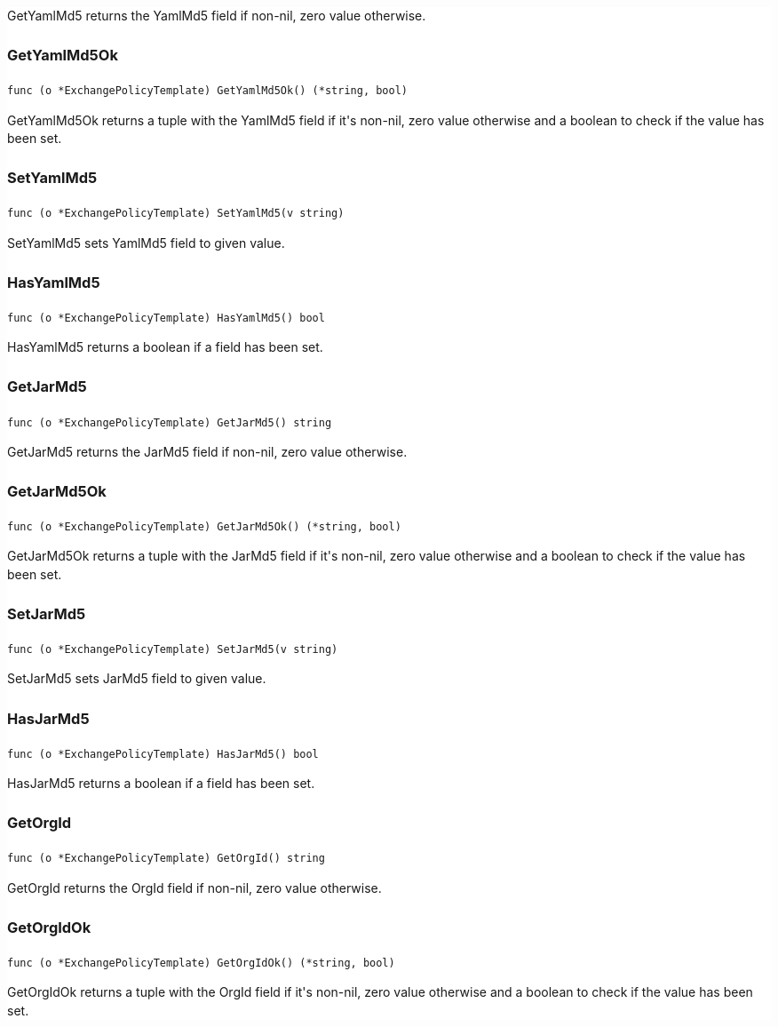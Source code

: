 GetYamlMd5 returns the YamlMd5 field if non-nil, zero value otherwise.

### GetYamlMd5Ok

`func (o *ExchangePolicyTemplate) GetYamlMd5Ok() (*string, bool)`

GetYamlMd5Ok returns a tuple with the YamlMd5 field if it's non-nil, zero value otherwise
and a boolean to check if the value has been set.

### SetYamlMd5

`func (o *ExchangePolicyTemplate) SetYamlMd5(v string)`

SetYamlMd5 sets YamlMd5 field to given value.

### HasYamlMd5

`func (o *ExchangePolicyTemplate) HasYamlMd5() bool`

HasYamlMd5 returns a boolean if a field has been set.

### GetJarMd5

`func (o *ExchangePolicyTemplate) GetJarMd5() string`

GetJarMd5 returns the JarMd5 field if non-nil, zero value otherwise.

### GetJarMd5Ok

`func (o *ExchangePolicyTemplate) GetJarMd5Ok() (*string, bool)`

GetJarMd5Ok returns a tuple with the JarMd5 field if it's non-nil, zero value otherwise
and a boolean to check if the value has been set.

### SetJarMd5

`func (o *ExchangePolicyTemplate) SetJarMd5(v string)`

SetJarMd5 sets JarMd5 field to given value.

### HasJarMd5

`func (o *ExchangePolicyTemplate) HasJarMd5() bool`

HasJarMd5 returns a boolean if a field has been set.

### GetOrgId

`func (o *ExchangePolicyTemplate) GetOrgId() string`

GetOrgId returns the OrgId field if non-nil, zero value otherwise.

### GetOrgIdOk

`func (o *ExchangePolicyTemplate) GetOrgIdOk() (*string, bool)`

GetOrgIdOk returns a tuple with the OrgId field if it's non-nil, zero value otherwise
and a boolean to check if the value has been set.
